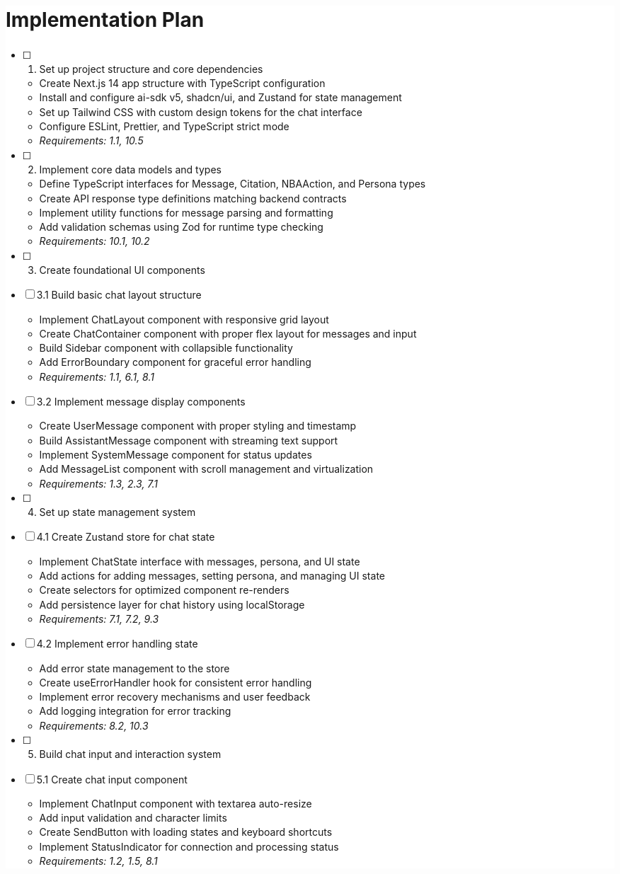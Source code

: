 # Implementation Plan

- [ ] 1. Set up project structure and core dependencies
  - Create Next.js 14 app structure with TypeScript configuration
  - Install and configure ai-sdk v5, shadcn/ui, and Zustand for state management
  - Set up Tailwind CSS with custom design tokens for the chat interface
  - Configure ESLint, Prettier, and TypeScript strict mode
  - _Requirements: 1.1, 10.5_

- [ ] 2. Implement core data models and types
  - Define TypeScript interfaces for Message, Citation, NBAAction, and Persona types
  - Create API response type definitions matching backend contracts
  - Implement utility functions for message parsing and formatting
  - Add validation schemas using Zod for runtime type checking
  - _Requirements: 10.1, 10.2_

- [ ] 3. Create foundational UI components
- [ ] 3.1 Build basic chat layout structure
  - Implement ChatLayout component with responsive grid layout
  - Create ChatContainer component with proper flex layout for messages and input
  - Build Sidebar component with collapsible functionality
  - Add ErrorBoundary component for graceful error handling
  - _Requirements: 1.1, 6.1, 8.1_

- [ ] 3.2 Implement message display components
  - Create UserMessage component with proper styling and timestamp
  - Build AssistantMessage component with streaming text support
  - Implement SystemMessage component for status updates
  - Add MessageList component with scroll management and virtualization
  - _Requirements: 1.3, 2.3, 7.1_

- [ ] 4. Set up state management system
- [ ] 4.1 Create Zustand store for chat state
  - Implement ChatState interface with messages, persona, and UI state
  - Add actions for adding messages, setting persona, and managing UI state
  - Create selectors for optimized component re-renders
  - Add persistence layer for chat history using localStorage
  - _Requirements: 7.1, 7.2, 9.3_

- [ ] 4.2 Implement error handling state
  - Add error state management to the store
  - Create useErrorHandler hook for consistent error handling
  - Implement error recovery mechanisms and user feedback
  - Add logging integration for error tracking
  - _Requirements: 8.2, 10.3_

- [ ] 5. Build chat input and interaction system
- [ ] 5.1 Create chat input component
  - Implement ChatInput component with textarea auto-resize
  - Add input validation and character limits
  - Create SendButton with loading states and keyboard shortcuts
  - Implement StatusIndicator for connection and processing status
  - _Requirements: 1.2, 1.5, 8.1_
